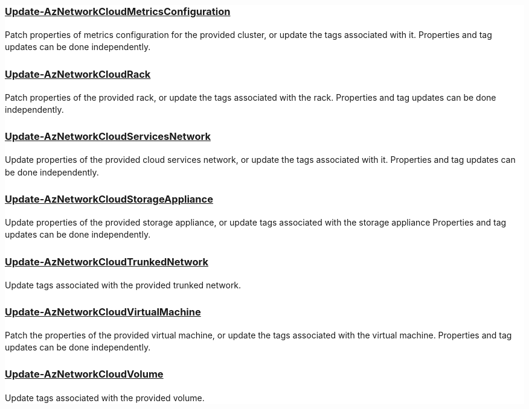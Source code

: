 ### [Update-AzNetworkCloudMetricsConfiguration](Update-AzNetworkCloudMetricsConfiguration.md)
Patch properties of metrics configuration for the provided cluster, or update the tags associated with it.
Properties and tag updates can be done independently.

### [Update-AzNetworkCloudRack](Update-AzNetworkCloudRack.md)
Patch properties of the provided rack, or update the tags associated with the rack.
Properties and tag updates can be done independently.

### [Update-AzNetworkCloudServicesNetwork](Update-AzNetworkCloudServicesNetwork.md)
Update properties of the provided cloud services network, or update the tags associated with it.
Properties and tag updates can be done independently.

### [Update-AzNetworkCloudStorageAppliance](Update-AzNetworkCloudStorageAppliance.md)
Update properties of the provided storage appliance, or update tags associated with the storage appliance Properties and tag updates can be done independently.

### [Update-AzNetworkCloudTrunkedNetwork](Update-AzNetworkCloudTrunkedNetwork.md)
Update tags associated with the provided trunked network.

### [Update-AzNetworkCloudVirtualMachine](Update-AzNetworkCloudVirtualMachine.md)
Patch the properties of the provided virtual machine, or update the tags associated with the virtual machine.
Properties and tag updates can be done independently.

### [Update-AzNetworkCloudVolume](Update-AzNetworkCloudVolume.md)
Update tags associated with the provided volume.

